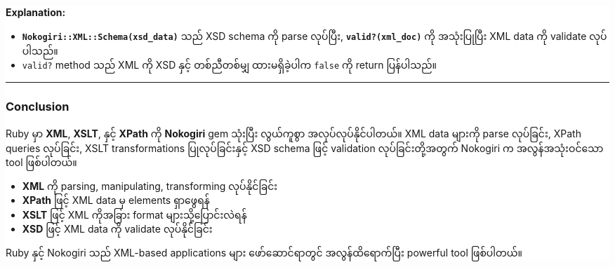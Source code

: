 **Explanation:**
- **`Nokogiri::XML::Schema(xsd_data)`** သည် XSD schema ကို parse လုပ်ပြီး, **`valid?(xml_doc)`** ကို အသုံးပြုပြီး XML data ကို validate လုပ်ပါသည်။
- `valid?` method သည် XML ကို XSD နှင့် တစ်ညီတစ်မျှ ထားမရှိခဲ့ပါက `false` ကို return ပြန်ပါသည်။

---

### **Conclusion**

Ruby မှာ **XML**, **XSLT**, နှင့် **XPath** ကို **Nokogiri** gem သုံးပြီး လွယ်ကူစွာ အလုပ်လုပ်နိုင်ပါတယ်။ XML data များကို parse လုပ်ခြင်း, XPath queries လုပ်ခြင်း, XSLT transformations ပြုလုပ်ခြင်းနှင့် XSD schema ဖြင့် validation လုပ်ခြင်းတို့အတွက် Nokogiri က အလွန်အသုံးဝင်သော tool ဖြစ်ပါတယ်။

- **XML** ကို parsing, manipulating, transforming လုပ်နိုင်ခြင်း
- **XPath** ဖြင့် XML data မှ elements ရှာဖွေရန်
- **XSLT** ဖြင့် XML ကိုအခြား format များသို့ပြောင်းလဲရန်
- **XSD** ဖြင့် XML data ကို validate လုပ်နိုင်ခြင်း

Ruby နှင့် Nokogiri သည် XML-based applications များ ဖော်ဆောင်ရာတွင် အလွန်ထိရောက်ပြီး powerful tool ဖြစ်ပါတယ်။